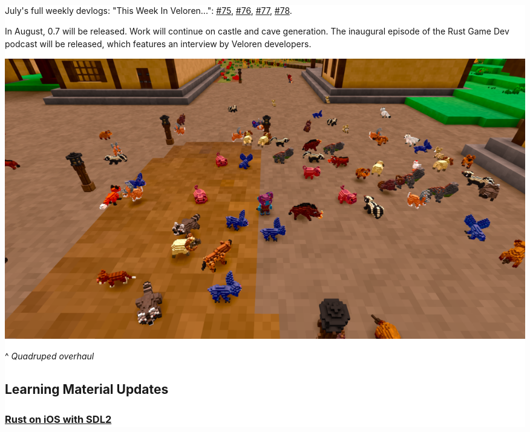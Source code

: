 July's full weekly devlogs: "This Week In Veloren...":
[#75](https://veloren.net/devblog-75),
[#76](https://veloren.net/devblog-76),
[#77](https://veloren.net/devblog-77),
[#78](https://veloren.net/devblog-78).

In August, 0.7 will be released. Work will continue on castle and cave
generation. The inaugural episode of the Rust Game Dev podcast will be released,
which features an interview by Veloren developers.

![Quadrupeds](veloren-quadrupeds.png)

^ _Quadruped overhaul_

[veloren]: https://veloren.net

## Learning Material Updates

### [Rust on iOS with SDL2][rust-ios-sdl2-post]


[Rust]: https://rust-lang.org
[join]: https://github.com/rust-gamedev/wg#join-the-fun
[pr]: https://github.com/rust-gamedev/rust-gamedev.github.io
[coordination]: https://github.com/rust-gamedev/rust-gamedev.github.io/issues?q=label%3Acoordination
[4k-post]: https://www.codeslow.com/2020/07/writing-winning-4k-intro-in-rust.html
[4k-src]: https://github.com/janiorca/sphere_dance
[4k-video]: https://youtube.com/watch?v=SIkkYRQ07tU
[Alex Butler]: https://twitter.com/bigabgames
[robo-site]: https://www.roboinstruct.us
[robo-steam]: https://store.steampowered.com/app/1032170/Robo_Instructus
[robo-itch]: https://bigabgames.itch.io/robo-instructus
[robo-year]: https://blog.roboinstruct.us/2020/07/16/1-year-later.html
[robo-1-29]: https://store.steampowered.com/newshub/app/1032170/view/4355495589078346745
[cba-site]: https://cratebeforeattack.com
[cba-july-update]: https://cratebeforeattack.com/posts/20200731-july-update/
[cba-play]: https://cratebeforeattack.com/play
[cba-youtube]: https://youtube.com/channel/UC_xMilPTLuuE5iLs1Ml9zow
[cba-youtube-golf-club]: https://youtu.be/UYxZQh68T6E
[cba-youtube-observation]: https://youtu.be/D63xy7sXStk
[cba-spoon-tar]: https://www.behance.net/spoon_tar
[@CrateAttack]: https://twitter.com/CrateAttack
[Wonder]: https://kettlecorn.itch.io/wonder
[Wonder-source]: https://github.com/kettle11/LD46
[@kettlecorn]: https://twitter.com/kettlecorn
[ludum-dare]: https://ldjam.com
[48-hour-jam]: https://ianjk.com/rust-gamejam/
[hex_strat]: https://twitter.com/VladZhukov0/status/1288091150339969024
[Vlad Zhukov]: https://twitter.com/VladZhukov0
[hex-strat-crates]: https://reddit.com/r/rust_gamedev/comments/hzdzqg/my_new_online_strategy_game/fzk4l25
[abstreet]: https://abstreet.org
[abstreet-releases]: https://github.com/dabreegster/abstreet/releases
[@oliviff]: https://twitter.com/oliviff
[tennis-academy-dash]: https://iolivia.itch.io/tennis-academy-dash
[tennis-academy-update]: https://twitter.com/oliviff/status/1285298082033348609
[protochess]: https://protochess.com/
[protochess-src]: https://github.com/raytran/protochess
[noxfutura-src]: https://github.com/thebracket/noxfutura
[thebracket]: https://bracketproductions.com
[bracket-lib]: https://github.com/thebracket/bracket-lib
[rl-book]: http://bfnightly.bracketproductions.com/rustbook/
[nox-f-old]: https://thebracket.itch.io/nox-futura
[@peat]: https://twitter.com/peat
[textcamp]: https://text.camp/
[textcamp-repo]: https://github.com/textcamp/textcamp
[textcamp-twitter]: https://twitter.com/textdotcamp
[textcamp-demo]: http://play.text.camp:8080/
[MUD]: https://en.wikipedia.org/wiki/MUD
[@rukai]: https://twitter.com/thisIsRukai
[@Roal_Yr]: https://twitter.com/Roal_Yr
[@pGLOWrpg]: https://twitter.com/pglowrpg
[Sandbox]: https://github.com/JMS55/sandbox
[Flathub]: https://flathub.org/apps/details/com.github.jms55.Sandbox
[pushin-homepage]: https://septum.io/games/pushin-boxes
[pushin-itch]: https://septum.itch.io/pushin-boxes
[pushin-sokoban]: https://en.wikipedia.org/wiki/Sokoban
[pushin-post]: https://septum.io/blog/my-first-game
[pushin-ggez]: https://github.com/ggez/ggez
[pushin-repository]: https://gitlab.com/septum___/pushin_boxes
[septum-twitter]: https://twitter.com/septum___
[dont-stop]: https://superahtoms.itch.io/dont-stop
[gmtk2020]: https://itch.io/jam/gmtk-2020
[shotcaller]: https://github.com/amethyst/shotcaller
[shotcaller-gdd]: https://www.notion.so/Shotcaller-7374d2b2819c42ccb40f01dc7089d419
[on-fps-game-2-youtube]: https://youtu.be/NIJNgr9zeXk
[on-fps-game-2]: http://atilkockar.com/on-fps-game-progress-2/
[@pingFromHeaven]: https://twitter.com/pingFromHeaven
[zemeroth]: https://github.com/ozkriff/zemeroth
[@ozkriff]: https://twitter.com/ozkriff
[zemeroth-final-push]: https://twitter.com/ozkriff/status/1280874966855176199
[zemeroth-stretch]: https://twitter.com/ozkriff/status/1284154997190594560
[zemeroth-dots]: https://twitter.com/ozkriff/status/1284418956296626176
[zemeroth-flare]: https://twitter.com/ozkriff/status/1282051985907298306
[rust-ios-sdl2-post]: https://blog.aclysma.com/rust-on-ios-with-sdl2/
[@aclysma]: https://twitter.com/aclysma
[sdl2-project]: https://www.libsdl.org/download-2.0.php
[rust-sdl2]: https://crates.io/crates/sdl2
[sokoban_release]: https://twitter.com/oliviff/status/1281641563257360384
[sokoban_book]: https://sokoban.iolivia.me
[sokoban_github]: https://github.com/iolivia/rust-sokoban
[TanTan]: https://twitter.com/Tantan22430802
[tantan-video]: https://youtube.com/watch?v=TUE_HSgQiG0
[tantan-pong-src]: https://github.com/TanTanDev/rusty_pong
[jamesmcm]: https://github.com/jamesmcm
[wikisoa]: https://en.wikipedia.org/wiki/AoS_and_SoA
[traitobj]: https://doc.rust-lang.org/book/ch17-02-trait-objects.html#trait-objects-perform-dynamic-dispatch
[dod]: http://jamesmcm.github.io/blog/2020/07/25/intro-dod/#en
[rust-n-games]: https://youtu.be/0Bj-5C2Zfqs?t=1404
[rust-n-tell]: https://berline.rs/2020/07/28/rust-and-tell.html
[@extrawurst]: https://twitter.com/extrawurst
[Gameroasters]: https://www.gameroasters.com/
[servo-unity]: https://github.com/MozillaReality/servo-unity
[servo-unity-post]: https://blog.mozvr.com/a-browser-plugin-for-unity
[big-brain]: https://github.com/zkat/big-brain
[Kat Marchán]: https://twitter.com/zkat__
[utility AI]: https://en.wikipedia.org/wiki/Utility_system
[weasel]: https://github.com/Trisfald/weasel
[weasel-v0-8]: https://github.com/Trisfald/weasel/releases/tag/v0.8.0
[@Trisfald]: https://github.com/Trisfald
[naia]: https://github.com/naia-rs/naia
[voronator]: https://github.com/fesoliveira014/voronator-rs
[Felipe Santos]: https://twitter.com/fesoliveira0
[d3-delaunay]: https://github.com/d3/d3-delaunay
[delaunator]: https://github.com/mapbox/delaunator
[Mun]: https://mun-lang.org
[mun-july]: https://mun-lang.org/blog/2020/07/30/this-month-july
[rustacean]: https://rustacean-station.org
[rustacean-mun]: https://rustacean-station.org/episode/020-mun
[Make It or Break It content]: https://github.com/mun-lang/mun/issues/220
[`ash-window`]: https://crates.io/crates/ash-window
[`ash`]: https://crates.io/crates/ash
[`raw-window-handle`]: https://crates.io/crates/raw-window-handle
[miniquad]: https://github.com/not-fl3/miniquad
[macroquad]: https://github.com/not-fl3/macroquad
[good-web-game]: https://github.com/not-fl3/good-web-game
[@GabrielMajeri]: https://github.com/GabrielMajeri
[@cwfitzgerald]: https://github.com/cwfitzgerald
[@kunalmohan]: https://github.com/kunalmohan
[webgpu-in-servo]: https://github.com/servo/servo/projects/24
[@MacTuitui]: https://twitter.com/MacTuitui
[nannou]: https://nannou.cc
[wgpu-site]: https://wgpu.rs
[@phaazon]: https://twitter.com/phaazon_
[luminance]: https://github.com/phaazon/luminance-rs
[luminance-v0-40-changelog]: https://github.com/phaazon/luminance-rs/blob/master/luminance/CHANGELOG.md#040
[luminance-v0-40]: https://phaazon.net/blog/luminance-0.40
[luminance-front]: https://crates.io/crates/luminance-front
[luminance-typesafe-deinterleaving]: https://phaazon.net/blog/typesafe-deinterleaving
[luminance-webgl]: https://crates.io/crates/luminance-webgl
[luminance-examples-web]: https://github.com/phaazon/luminance-rs/tree/master/luminance-examples-web
[luminance-sdl2]: https://crates.io/crates/luminance-sdl2
[luminance-book]: https://rust-tutorials.github.io/learn-luminance/
[graphene]: https://github.com/ApoorvaJ/graphene
[graphene_blog]: https://apoorvaj.io/render-graphs-1/
[graphene_example_code]: https://github.com/ApoorvaJ/graphene/blob/a1ee574d92445f4cff195ca517af2912ebfce697/src/demos/00/main.rs
[apoorvaj]: https://twitter.com/ApoorvaJ
[@aclysma]: https://twitter.com/aclysma
[renderer-prototype]: https://github.com/aclysma/renderer_prototype
[atelier-assets]: https://github.com/amethyst/atelier-assets
[vulkan-renderer-prototype-video]: https://www.youtube.com/watch?v=Ks_HQbejHE4
[moltenvk]: https://github.com/KhronosGroup/MoltenVK
[Ludusavi]: https://github.com/mtkennerly/ludusavi
[@mtkennerly]: https://twitter.com/mtkennerly
[Iced]: https://crates.io/crates/iced
[backup info]: https://github.com/mtkennerly/ludusavi-manifest
[PCGamingWiki]: https://www.pcgamingwiki.com/wiki/Home
[plugin]: https://github.com/mtkennerly/ludusavi-playnite
[Playnite]: https://playnite.link
[Langcraft]: https://github.com/SuperTails/langcraft
[langcraft-video]: https://youtube.com/watch?v=Cx0w5Wn9pPU
[label-meeting]: https://github.com/rust-gamedev/wg/issues?q=label%3Ameeting
[embark.rs]: https://embark.rs
[embark-open-issues]: https://github.com/search?q=user:EmbarkStudios+state:open
[winit-issues]: https://github.com/rust-windowing/winit/issues?utf8=✓&q=is%3Aissue+is%3Aopen+label%3A%22status%3A+help+wanted%22+label%3A%22Good+first+issue%22
[gfx-issues]: https://github.com/gfx-rs/gfx/issues?q=is%3Aissue+is%3Aopen+label%3Acontributor-friendly
[wgpu-help-wanted]: https://github.com/gfx-rs/wgpu-rs/issues?q=is%3Aissue+is%3Aopen+label%3A%22help+wanted%22
[luminance-fruits]: https://github.com/phaazon/luminance-rs/issues?q=is%3Aissue+is%3Aopen+label%3A%22low+hanging+fruit%22
[ggez-issues]: https://github.com/ggez/ggez/labels/%2AGOOD%20FIRST%20ISSUE%2A
[veloren-beginner]: https://gitlab.com/veloren/veloren/issues?label_name=beginner
[amethyst-issues]: https://github.com/amethyst/amethyst/issues?q=is%3Aissue+is%3Aopen+label%3A%22good+first+issue%22
[abstreet-issues]: https://github.com/dabreegster/abstreet/issues?q=is%3Aissue+is%3Aopen+label%3A%22good+first+issue%22
[mun-issues]: https://github.com/mun-lang/mun/labels/good%20first%20issue
[Embark]: https://www.embark-studios.com
[embark-job]: https://www.embark-studios.com/jobs/910166-open-source-engineer
[embark-job-intern]: https://www.embark-studios.com/jobs/915561-internship-software-engineer-rust
[shar-itch]: https://fedorgames.itch.io/shar
[@fedor_games]: https://twitter.com/fedor_games
[shar-trailer]: https://youtube.com/watch?v=OVYQs3KY2EE
[shar-death]: https://fedorgames.itch.io/shar/devlog/52720/time-to-move-on
[shar-greenlight]: https://steamcommunity.com/sharedfiles/filedetails/?id=868228143
[shar-talk]: https://youtube.com/watch?v=nXR8f4r6ggM
[macroquad]: https://github.com/not-fl3/macroquad
[tinyecs]: https://github.com/not-fl3/tinyecs
[awesomium-rs]: https://github.com/not-fl3/awesomium-rs
[ears]: https://github.com/nickbrowne/ears
[/r/rust_gamedev]: https://reddit.com/r/rust_gamedev
[@rust_gamedev]: https://twitter.com/rust_gamedev